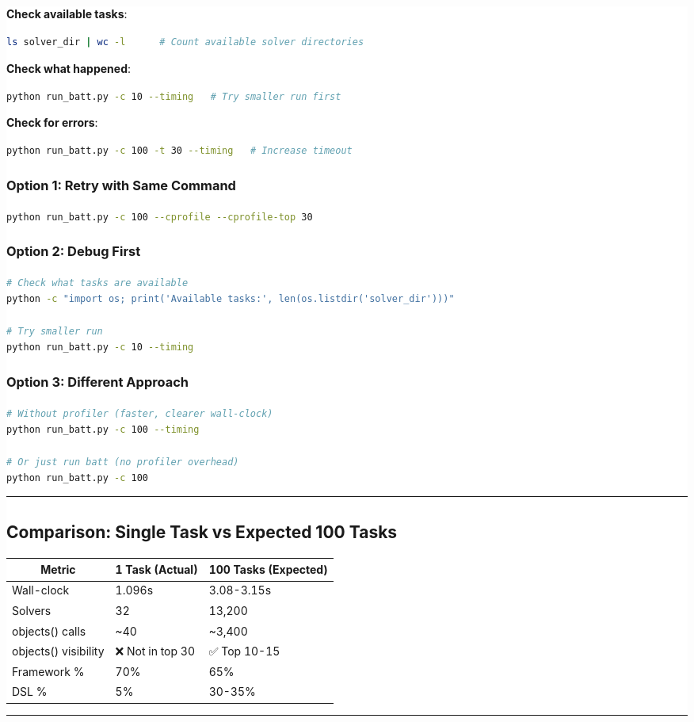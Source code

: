 **Check available tasks**:
```bash
ls solver_dir | wc -l      # Count available solver directories
```

**Check what happened**:
```bash
python run_batt.py -c 10 --timing   # Try smaller run first
```

**Check for errors**:
```bash
python run_batt.py -c 100 -t 30 --timing   # Increase timeout
```

### Option 1: Retry with Same Command
```bash
python run_batt.py -c 100 --cprofile --cprofile-top 30
```

### Option 2: Debug First
```bash
# Check what tasks are available
python -c "import os; print('Available tasks:', len(os.listdir('solver_dir')))"

# Try smaller run
python run_batt.py -c 10 --timing
```

### Option 3: Different Approach
```bash
# Without profiler (faster, clearer wall-clock)
python run_batt.py -c 100 --timing

# Or just run batt (no profiler overhead)
python run_batt.py -c 100
```

---

## Comparison: Single Task vs Expected 100 Tasks

| Metric | 1 Task (Actual) | 100 Tasks (Expected) |
|--------|-----------------|-------------------|
| Wall-clock | 1.096s | 3.08-3.15s |
| Solvers | 32 | 13,200 |
| objects() calls | ~40 | ~3,400 |
| objects() visibility | ❌ Not in top 30 | ✅ Top 10-15 |
| Framework % | 70% | 65% |
| DSL % | 5% | 30-35% |

---